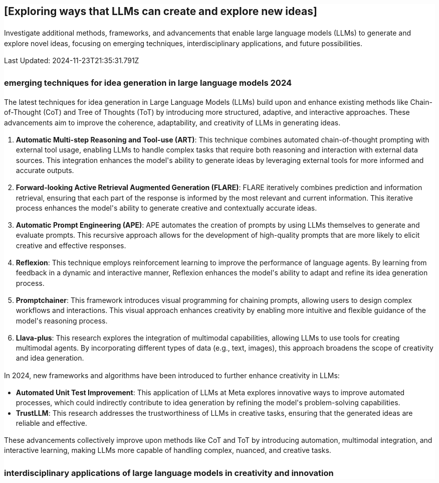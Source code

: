 ## [Exploring ways that LLMs can create and explore new ideas]

Investigate additional methods, frameworks, and advancements that enable large language models (LLMs) to generate and explore novel ideas, focusing on emerging techniques, interdisciplinary applications, and future possibilities.

Last Updated: 2024-11-23T21:35:31.791Z

### emerging techniques for idea generation in large language models 2024

The latest techniques for idea generation in Large Language Models (LLMs) build upon and enhance existing methods like Chain-of-Thought (CoT) and Tree of Thoughts (ToT) by introducing more structured, adaptive, and interactive approaches. These advancements aim to improve the coherence, adaptability, and creativity of LLMs in generating ideas.

1. **Automatic Multi-step Reasoning and Tool-use (ART)**: This technique combines automated chain-of-thought prompting with external tool usage, enabling LLMs to handle complex tasks that require both reasoning and interaction with external data sources. This integration enhances the model's ability to generate ideas by leveraging external tools for more informed and accurate outputs.

2. **Forward-looking Active Retrieval Augmented Generation (FLARE)**: FLARE iteratively combines prediction and information retrieval, ensuring that each part of the response is informed by the most relevant and current information. This iterative process enhances the model's ability to generate creative and contextually accurate ideas.

3. **Automatic Prompt Engineering (APE)**: APE automates the creation of prompts by using LLMs themselves to generate and evaluate prompts. This recursive approach allows for the development of high-quality prompts that are more likely to elicit creative and effective responses.

4. **Reflexion**: This technique employs reinforcement learning to improve the performance of language agents. By learning from feedback in a dynamic and interactive manner, Reflexion enhances the model's ability to adapt and refine its idea generation process.

5. **Promptchainer**: This framework introduces visual programming for chaining prompts, allowing users to design complex workflows and interactions. This visual approach enhances creativity by enabling more intuitive and flexible guidance of the model's reasoning process.

6. **Llava-plus**: This research explores the integration of multimodal capabilities, allowing LLMs to use tools for creating multimodal agents. By incorporating different types of data (e.g., text, images), this approach broadens the scope of creativity and idea generation.

In 2024, new frameworks and algorithms have been introduced to further enhance creativity in LLMs:

- **Automated Unit Test Improvement**: This application of LLMs at Meta explores innovative ways to improve automated processes, which could indirectly contribute to idea generation by refining the model's problem-solving capabilities.
- **TrustLLM**: This research addresses the trustworthiness of LLMs in creative tasks, ensuring that the generated ideas are reliable and effective.

These advancements collectively improve upon methods like CoT and ToT by introducing automation, multimodal integration, and interactive learning, making LLMs more capable of handling complex, nuanced, and creative tasks.

### interdisciplinary applications of large language models in creativity and innovation
